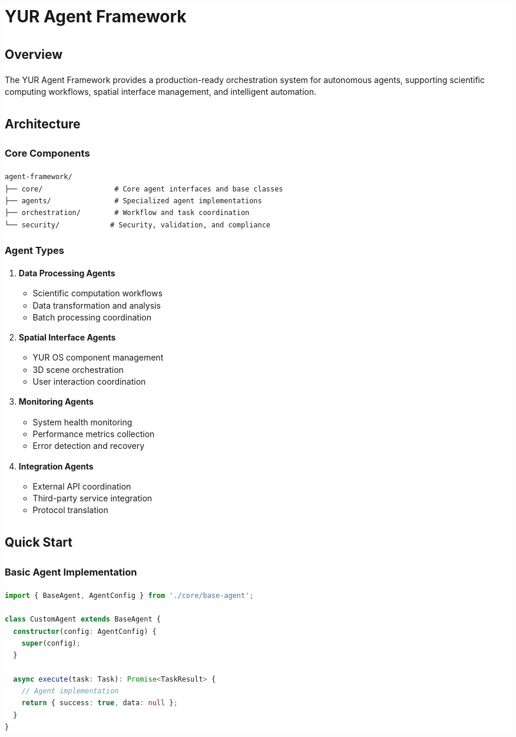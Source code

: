 # YUR Agent Framework

## Overview

The YUR Agent Framework provides a production-ready orchestration system for autonomous agents, supporting scientific computing workflows, spatial interface management, and intelligent automation.

## Architecture

### Core Components

```
agent-framework/
├── core/                 # Core agent interfaces and base classes
├── agents/               # Specialized agent implementations
├── orchestration/        # Workflow and task coordination
└── security/            # Security, validation, and compliance
```

### Agent Types

1. **Data Processing Agents**
   - Scientific computation workflows
   - Data transformation and analysis
   - Batch processing coordination

2. **Spatial Interface Agents**
   - YUR OS component management
   - 3D scene orchestration
   - User interaction coordination

3. **Monitoring Agents**
   - System health monitoring
   - Performance metrics collection
   - Error detection and recovery

4. **Integration Agents**
   - External API coordination
   - Third-party service integration
   - Protocol translation

## Quick Start

### Basic Agent Implementation

```typescript
import { BaseAgent, AgentConfig } from './core/base-agent';

class CustomAgent extends BaseAgent {
  constructor(config: AgentConfig) {
    super(config);
  }

  async execute(task: Task): Promise<TaskResult> {
    // Agent implementation
    return { success: true, data: null };
  }
}
```
